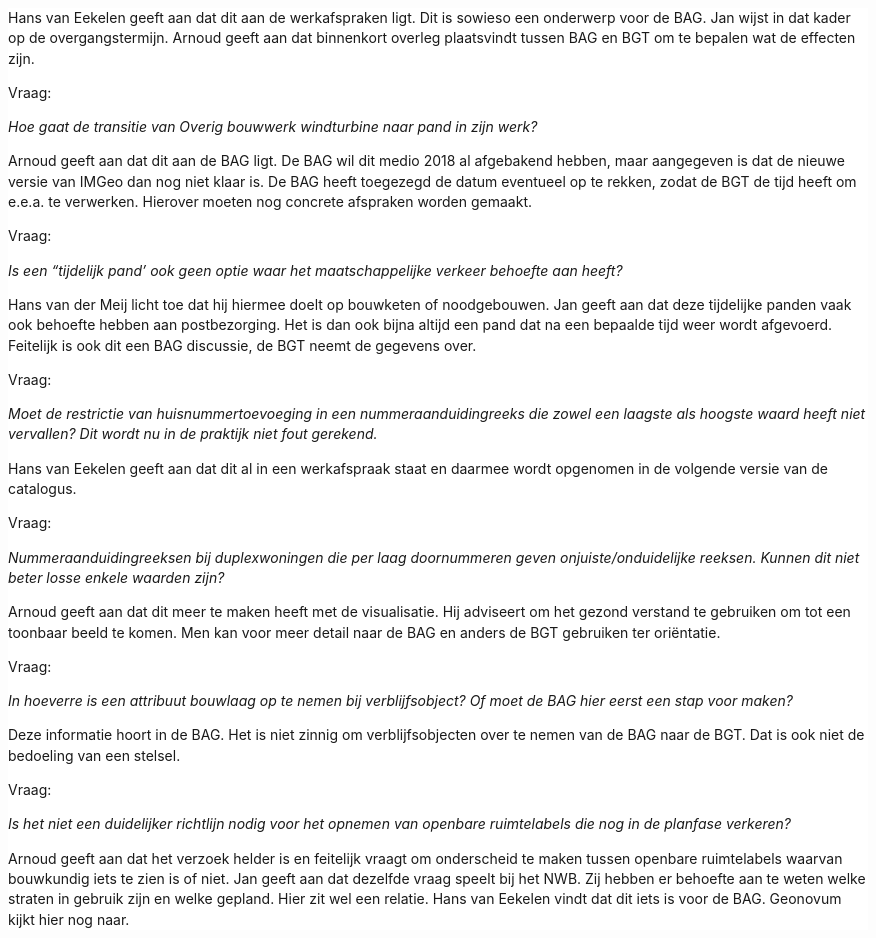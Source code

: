 Hans van Eekelen geeft aan dat dit aan de werkafspraken ligt. Dit is sowieso een
onderwerp voor de BAG. Jan wijst in dat kader op de overgangstermijn. Arnoud
geeft aan dat binnenkort overleg plaatsvindt tussen BAG en BGT om te bepalen wat
de effecten zijn.

Vraag:

*Hoe gaat de transitie van Overig bouwwerk windturbine naar pand in zijn werk?*

Arnoud geeft aan dat dit aan de BAG ligt. De BAG wil dit medio 2018 al
afgebakend hebben, maar aangegeven is dat de nieuwe versie van IMGeo dan nog
niet klaar is. De BAG heeft toegezegd de datum eventueel op te rekken, zodat de
BGT de tijd heeft om e.e.a. te verwerken. Hierover moeten nog concrete afspraken
worden gemaakt.

Vraag:

*Is een “tijdelijk pand’ ook geen optie waar het maatschappelijke verkeer
behoefte aan heeft?*

Hans van der Meij licht toe dat hij hiermee doelt op bouwketen of noodgebouwen.
Jan geeft aan dat deze tijdelijke panden vaak ook behoefte hebben aan
postbezorging. Het is dan ook bijna altijd een pand dat na een bepaalde tijd
weer wordt afgevoerd. Feitelijk is ook dit een BAG discussie, de BGT neemt de
gegevens over.

Vraag:

*Moet de restrictie van huisnummertoevoeging in een nummeraanduidingreeks die
zowel een laagste als hoogste waard heeft niet vervallen? Dit wordt nu in de
praktijk niet fout gerekend.*

Hans van Eekelen geeft aan dat dit al in een werkafspraak staat en daarmee wordt
opgenomen in de volgende versie van de catalogus.

Vraag:

*Nummeraanduidingreeksen bij duplexwoningen die per laag doornummeren geven
onjuiste/onduidelijke reeksen. Kunnen dit niet beter losse enkele waarden zijn?*

Arnoud geeft aan dat dit meer te maken heeft met de visualisatie. Hij adviseert
om het gezond verstand te gebruiken om tot een toonbaar beeld te komen. Men kan
voor meer detail naar de BAG en anders de BGT gebruiken ter oriëntatie.

Vraag:

*In hoeverre is een attribuut bouwlaag op te nemen bij verblijfsobject? Of moet
de BAG hier eerst een stap voor maken?*

Deze informatie hoort in de BAG. Het is niet zinnig om verblijfsobjecten over te
nemen van de BAG naar de BGT. Dat is ook niet de bedoeling van een stelsel.

Vraag:

*Is het niet een duidelijker richtlijn nodig voor het opnemen van openbare
ruimtelabels die nog in de planfase verkeren?*

Arnoud geeft aan dat het verzoek helder is en feitelijk vraagt om onderscheid te
maken tussen openbare ruimtelabels waarvan bouwkundig iets te zien is of niet.
Jan geeft aan dat dezelfde vraag speelt bij het NWB. Zij hebben er behoefte aan
te weten welke straten in gebruik zijn en welke gepland. Hier zit wel een
relatie. Hans van Eekelen vindt dat dit iets is voor de BAG. Geonovum kijkt hier
nog naar.
